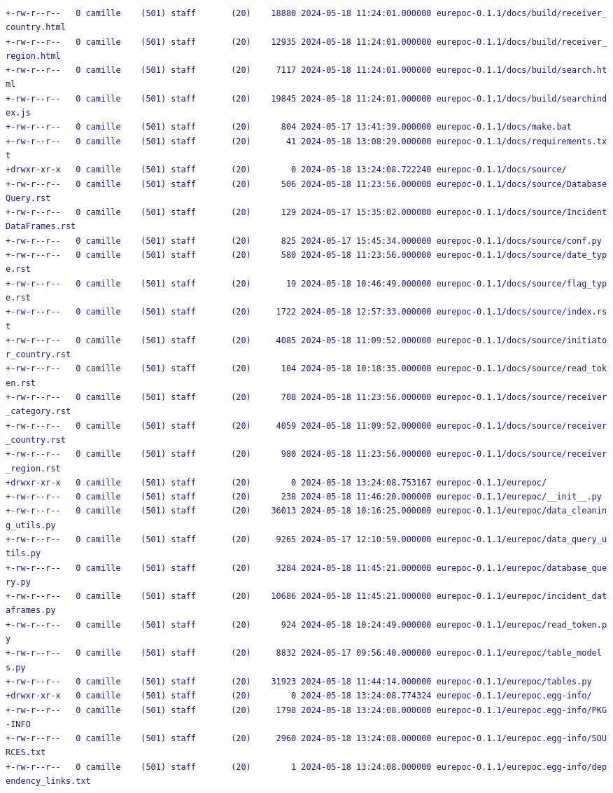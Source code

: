 ```diff
+-rw-r--r--   0 camille    (501) staff       (20)    18880 2024-05-18 11:24:01.000000 eurepoc-0.1.1/docs/build/receiver_country.html
+-rw-r--r--   0 camille    (501) staff       (20)    12935 2024-05-18 11:24:01.000000 eurepoc-0.1.1/docs/build/receiver_region.html
+-rw-r--r--   0 camille    (501) staff       (20)     7117 2024-05-18 11:24:01.000000 eurepoc-0.1.1/docs/build/search.html
+-rw-r--r--   0 camille    (501) staff       (20)    19845 2024-05-18 11:24:01.000000 eurepoc-0.1.1/docs/build/searchindex.js
+-rw-r--r--   0 camille    (501) staff       (20)      804 2024-05-17 13:41:39.000000 eurepoc-0.1.1/docs/make.bat
+-rw-r--r--   0 camille    (501) staff       (20)       41 2024-05-18 13:08:29.000000 eurepoc-0.1.1/docs/requirements.txt
+drwxr-xr-x   0 camille    (501) staff       (20)        0 2024-05-18 13:24:08.722240 eurepoc-0.1.1/docs/source/
+-rw-r--r--   0 camille    (501) staff       (20)      506 2024-05-18 11:23:56.000000 eurepoc-0.1.1/docs/source/DatabaseQuery.rst
+-rw-r--r--   0 camille    (501) staff       (20)      129 2024-05-17 15:35:02.000000 eurepoc-0.1.1/docs/source/IncidentDataFrames.rst
+-rw-r--r--   0 camille    (501) staff       (20)      825 2024-05-17 15:45:34.000000 eurepoc-0.1.1/docs/source/conf.py
+-rw-r--r--   0 camille    (501) staff       (20)      580 2024-05-18 11:23:56.000000 eurepoc-0.1.1/docs/source/date_type.rst
+-rw-r--r--   0 camille    (501) staff       (20)       19 2024-05-18 10:46:49.000000 eurepoc-0.1.1/docs/source/flag_type.rst
+-rw-r--r--   0 camille    (501) staff       (20)     1722 2024-05-18 12:57:33.000000 eurepoc-0.1.1/docs/source/index.rst
+-rw-r--r--   0 camille    (501) staff       (20)     4085 2024-05-18 11:09:52.000000 eurepoc-0.1.1/docs/source/initiator_country.rst
+-rw-r--r--   0 camille    (501) staff       (20)      104 2024-05-18 10:18:35.000000 eurepoc-0.1.1/docs/source/read_token.rst
+-rw-r--r--   0 camille    (501) staff       (20)      708 2024-05-18 11:23:56.000000 eurepoc-0.1.1/docs/source/receiver_category.rst
+-rw-r--r--   0 camille    (501) staff       (20)     4059 2024-05-18 11:09:52.000000 eurepoc-0.1.1/docs/source/receiver_country.rst
+-rw-r--r--   0 camille    (501) staff       (20)      980 2024-05-18 11:23:56.000000 eurepoc-0.1.1/docs/source/receiver_region.rst
+drwxr-xr-x   0 camille    (501) staff       (20)        0 2024-05-18 13:24:08.753167 eurepoc-0.1.1/eurepoc/
+-rw-r--r--   0 camille    (501) staff       (20)      238 2024-05-18 11:46:20.000000 eurepoc-0.1.1/eurepoc/__init__.py
+-rw-r--r--   0 camille    (501) staff       (20)    36013 2024-05-18 10:16:25.000000 eurepoc-0.1.1/eurepoc/data_cleaning_utils.py
+-rw-r--r--   0 camille    (501) staff       (20)     9265 2024-05-17 12:10:59.000000 eurepoc-0.1.1/eurepoc/data_query_utils.py
+-rw-r--r--   0 camille    (501) staff       (20)     3284 2024-05-18 11:45:21.000000 eurepoc-0.1.1/eurepoc/database_query.py
+-rw-r--r--   0 camille    (501) staff       (20)    10686 2024-05-18 11:45:21.000000 eurepoc-0.1.1/eurepoc/incident_dataframes.py
+-rw-r--r--   0 camille    (501) staff       (20)      924 2024-05-18 10:24:49.000000 eurepoc-0.1.1/eurepoc/read_token.py
+-rw-r--r--   0 camille    (501) staff       (20)     8832 2024-05-17 09:56:40.000000 eurepoc-0.1.1/eurepoc/table_models.py
+-rw-r--r--   0 camille    (501) staff       (20)    31923 2024-05-18 11:44:14.000000 eurepoc-0.1.1/eurepoc/tables.py
+drwxr-xr-x   0 camille    (501) staff       (20)        0 2024-05-18 13:24:08.774324 eurepoc-0.1.1/eurepoc.egg-info/
+-rw-r--r--   0 camille    (501) staff       (20)     1798 2024-05-18 13:24:08.000000 eurepoc-0.1.1/eurepoc.egg-info/PKG-INFO
+-rw-r--r--   0 camille    (501) staff       (20)     2960 2024-05-18 13:24:08.000000 eurepoc-0.1.1/eurepoc.egg-info/SOURCES.txt
+-rw-r--r--   0 camille    (501) staff       (20)        1 2024-05-18 13:24:08.000000 eurepoc-0.1.1/eurepoc.egg-info/dependency_links.txt
```